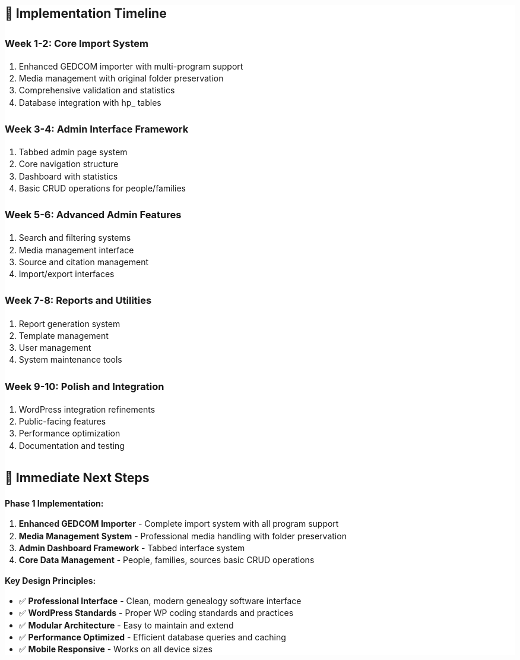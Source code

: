## 🚀 **Implementation Timeline**

### **Week 1-2: Core Import System**

1. Enhanced GEDCOM importer with multi-program support
2. Media management with original folder preservation
3. Comprehensive validation and statistics
4. Database integration with hp\_ tables

### **Week 3-4: Admin Interface Framework**

1. Tabbed admin page system
2. Core navigation structure
3. Dashboard with statistics
4. Basic CRUD operations for people/families

### **Week 5-6: Advanced Admin Features**

1. Search and filtering systems
2. Media management interface
3. Source and citation management
4. Import/export interfaces

### **Week 7-8: Reports and Utilities**

1. Report generation system
2. Template management
3. User management
4. System maintenance tools

### **Week 9-10: Polish and Integration**

1. WordPress integration refinements
2. Public-facing features
3. Performance optimization
4. Documentation and testing

## 🎯 **Immediate Next Steps**

**Phase 1 Implementation:**

1. **Enhanced GEDCOM Importer** - Complete import system with all program support
2. **Media Management System** - Professional media handling with folder preservation
3. **Admin Dashboard Framework** - Tabbed interface system
4. **Core Data Management** - People, families, sources basic CRUD operations

**Key Design Principles:**

- ✅ **Professional Interface** - Clean, modern genealogy software interface
- ✅ **WordPress Standards** - Proper WP coding standards and practices
- ✅ **Modular Architecture** - Easy to maintain and extend
- ✅ **Performance Optimized** - Efficient database queries and caching
- ✅ **Mobile Responsive** - Works on all device sizes
